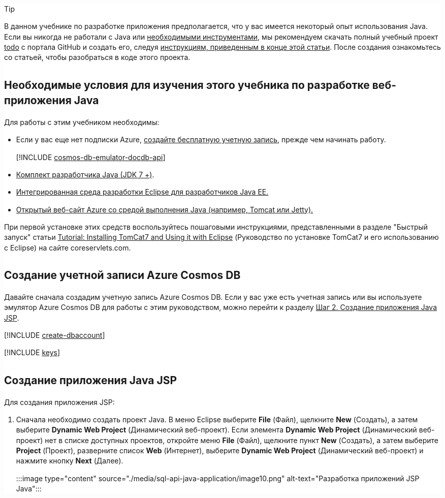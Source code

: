 > [!TIP]
> В данном учебнике по разработке приложения предполагается, что у вас имеется некоторый опыт использования Java. Если вы никогда не работали с Java или [необходимыми инструментами](#Prerequisites), мы рекомендуем скачать полный учебный проект [todo](https://github.com/Azure-Samples/azure-cosmos-java-sql-api-todo-app) с портала GitHub и создать его, следуя [инструкциям, приведенным в конце этой статьи](#GetProject). После создания ознакомьтесь со статьей, чтобы разобраться в коде этого проекта.  

## <a name="prerequisites-for-this-java-web-application-tutorial"></a><a id="Prerequisites"></a>Необходимые условия для изучения этого учебника по разработке веб-приложения Java

Для работы с этим учебником необходимы:

* Если у вас еще нет подписки Azure, [создайте бесплатную учетную запись](https://azure.microsoft.com/free/?WT.mc_id=A261C142F), прежде чем начинать работу. 

  [!INCLUDE [cosmos-db-emulator-docdb-api](../../includes/cosmos-db-emulator-docdb-api.md)]

* [Комплект разработчика Java (JDK 7 +)](/java/azure/jdk/).
* [Интегрированная среда разработки Eclipse для разработчиков Java EE.](https://www.eclipse.org/downloads/packages/release/luna/sr1/eclipse-ide-java-ee-developers)
* [Открытый веб-сайт Azure со средой выполнения Java (например, Tomcat или Jetty).](../app-service/quickstart-java.md)

При первой установке этих средств воспользуйтесь пошаговыми инструкциями, представленными в разделе "Быстрый запуск" статьи [Tutorial: Installing TomCat7 and Using it with Eclipse](https://www.youtube.com/watch?v=jOdCfW7-ybI&t=2s) (Руководство по установке TomCat7 и его использованию с Eclipse) на сайте coreservlets.com.

## <a name="create-an-azure-cosmos-db-account"></a><a id="CreateDB"></a>Создание учетной записи Azure Cosmos DB

Давайте сначала создадим учетную запись Azure Cosmos DB. Если у вас уже есть учетная запись или вы используете эмулятор Azure Cosmos DB для работы с этим руководством, можно перейти к разделу [Шаг 2. Создание приложения Java JSP](#CreateJSP).

[!INCLUDE [create-dbaccount](../../includes/cosmos-db-create-dbaccount.md)]

[!INCLUDE [keys](../../includes/cosmos-db-keys.md)]

## <a name="create-the-java-jsp-application"></a><a id="CreateJSP"></a>Создание приложения Java JSP

Для создания приложения JSP:

1. Сначала необходимо создать проект Java. В меню Eclipse выберите **File** (Файл), щелкните **New** (Создать), а затем выберите **Dynamic Web Project** (Динамический веб-проект). Если элемента **Dynamic Web Project** (Динамический веб-проект) нет в списке доступных проектов, откройте меню **File** (Файл), щелкните пункт **New** (Создать), а затем выберите **Project** (Проект), разверните список **Web** (Интернет), выберите **Dynamic Web Project** (Динамический веб-проект) и нажмите кнопку **Next** (Далее).
   
    :::image type="content" source="./media/sql-api-java-application/image10.png" alt-text="Разработка приложений JSP Java":::
